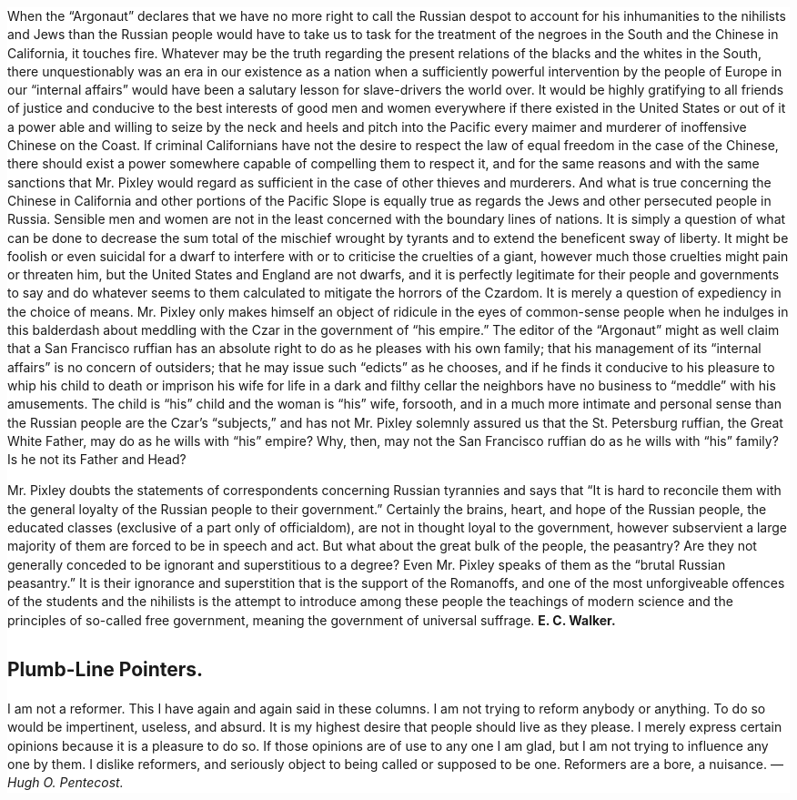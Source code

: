 When the “Argonaut” declares that we have no more right to call the Russian despot to account for his inhumanities to the nihilists and Jews than the Russian people would have to take us to task for the treatment of the negroes in the South and the Chinese in California, it touches fire. Whatever may be the truth regarding the present relations of the blacks and the whites in the South, there unquestionably was an era in our existence as a nation when a sufficiently powerful intervention by the people of Europe in our “internal affairs” would have been a salutary lesson for slave-drivers the world over. It would be highly gratifying to all friends of justice and conducive to the best interests of good men and women everywhere if there existed in the United States or out of it a power able and willing to seize by the neck and heels and pitch into the Pacific every maimer and murderer of inoffensive Chinese on the Coast. If criminal Californians have not the desire to respect the law of equal freedom in the case of the Chinese, there should exist a power somewhere capable of compelling them to respect it, and for the same reasons and with the same sanctions that Mr. Pixley would regard as sufficient in the case of other thieves and murderers. And what is true concerning the Chinese in California and other portions of the Pacific Slope is equally true as regards the Jews and other persecuted people in Russia. Sensible men and women are not in the least concerned with the boundary lines of nations. It is simply a question of what can be done to decrease the sum total of the mischief wrought by tyrants and to extend the beneficent sway of liberty. It might be foolish or even suicidal for a dwarf to interfere with or to criticise the cruelties of a giant, however much those cruelties might pain or threaten him, but the United States and England are not dwarfs, and it is perfectly legitimate for their people and governments to say and do whatever seems to them calculated to mitigate the horrors of the Czardom. It is merely a question of expediency in the choice of means. Mr. Pixley only makes himself an object of ridicule in the eyes of common-sense people when he indulges in this balderdash about meddling with the Czar in the government of “his empire.” The editor of the “Argonaut” might as well claim that a San Francisco ruffian has an absolute right to do as he pleases with his own family; that his management of its “internal affairs” is no concern of outsiders; that he may issue such “edicts” as he chooses, and if he finds it conducive to his pleasure to whip his child to death or imprison his wife for life in a dark and filthy cellar the neighbors have no business to “meddle” with his amusements. The child is “his” child and the woman is “his” wife, forsooth, and in a much more intimate and personal sense than the Russian people are the Czar’s “subjects,” and has not Mr. Pixley solemnly assured us that the St. Petersburg ruffian, the Great White Father, may do as he wills with “his” empire? Why, then, may not the San Francisco ruffian do as he wills with “his” family? Is he not its Father and Head?

Mr. Pixley doubts the statements of correspondents concerning Russian tyrannies and says that “It is hard to reconcile them with the general loyalty of the Russian people to their government.” Certainly the brains, heart, and hope of the Russian people, the educated classes (exclusive of a part only of officialdom), are not in thought loyal to the government, however subservient a large majority of them are forced to be in speech and act. But what about the great bulk of the people, the peasantry? Are they not generally conceded to be ignorant and superstitious to a degree? Even Mr. Pixley speaks of them as the “brutal Russian peasantry.” It is their ignorance and superstition that is the support of the Romanoffs, and one of the most unforgiveable offences of the students and the nihilists is the attempt to introduce among these people the teachings of modern science and the principles of so-called free government, meaning the government of universal suffrage. **E\. C\. Walker.**

## Plumb-Line Pointers.

I am not a reformer. This I have again and again said in these columns. I am not trying to reform anybody or anything. To do so would be impertinent, useless, and absurd. It is my highest desire that people should live as they please. I merely express certain opinions because it is a pleasure to do so. If those opinions are of use to any one I am glad, but I am not trying to influence any one by them. I dislike reformers, and seriously object to being called or supposed to be one. Reformers are a bore, a nuisance. — *Hugh O. Pentecost.*
